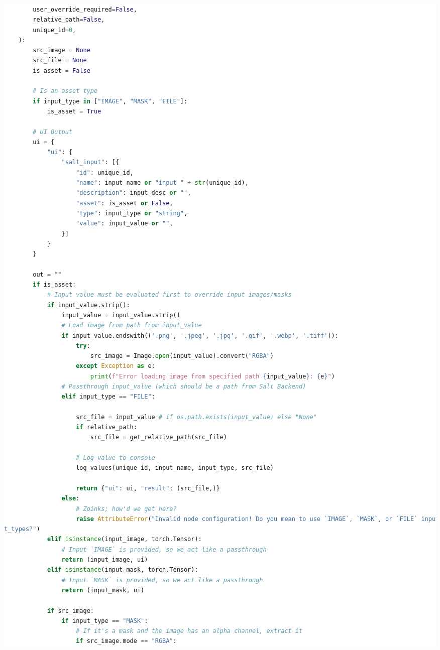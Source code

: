 ```python
        user_override_required=False,
        relative_path=False,
        unique_id=0,
    ):
        src_image = None
        src_file = None
        is_asset = False

        # Is an asset type
        if input_type in ["IMAGE", "MASK", "FILE"]:
            is_asset = True

        # UI Output
        ui = {
            "ui": {
                "salt_input": [{
                    "id": unique_id,
                    "name": input_name or "input_" + str(unique_id),
                    "description": input_desc or "",
                    "asset": is_asset or False,
                    "type": input_type or "string",
                    "value": input_value or "",
                }]
            }
        }

        out = ""
        if is_asset:
            # Input value must be evaluated first to override input images/masks
            if input_value.strip():
                input_value = input_value.strip()
                # Load image from path from input_value
                if input_value.endswith(('.png', '.jpeg', '.jpg', '.gif', '.webp', '.tiff')):
                    try:
                        src_image = Image.open(input_value).convert("RGBA")
                    except Exception as e:
                        print(f"Error loading image from specified path {input_value}: {e}")
                # Passthrough input_value (which should be a path from Salt Backend)
                elif input_type == "FILE":

                    src_file = input_value # if os.path.exists(input_value) else "None"
                    if relative_path:
                        src_file = get_relative_path(src_file)

                    # Log value to console
                    log_values(unique_id, input_name, input_type, src_file)
                    
                    return {"ui": ui, "result": (src_file,)}
                else:
                    # Zoinks; how'd we get here?
                    raise AttributeError("Invalid node configuration! Do you mean to use `IMAGE`, `MASK`, or `FILE` input_types?")
            elif isinstance(input_image, torch.Tensor):
                # Input `IMAGE` is provided, so we act like a passthrough
                return (input_image, ui)
            elif isinstance(input_mask, torch.Tensor):
                # Input `MASK` is provided, so we act like a passthrough
                return (input_mask, ui)

            if src_image:
                if input_type == "MASK":
                    # If it's a mask and the image has an alpha channel, extract it
                    if src_image.mode == "RGBA":
```